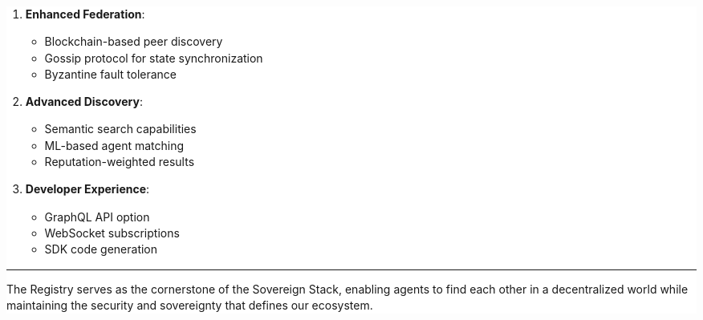 1. **Enhanced Federation**:
   - Blockchain-based peer discovery
   - Gossip protocol for state synchronization
   - Byzantine fault tolerance

2. **Advanced Discovery**:
   - Semantic search capabilities
   - ML-based agent matching
   - Reputation-weighted results

3. **Developer Experience**:
   - GraphQL API option
   - WebSocket subscriptions
   - SDK code generation

---

The Registry serves as the cornerstone of the Sovereign Stack, enabling agents to find each other in a decentralized world while maintaining the security and sovereignty that defines our ecosystem.
